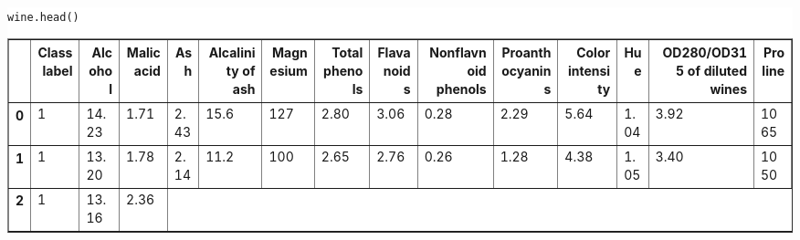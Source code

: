 
```python
wine.head()
```

<table border="1" class="dataframe">
  <thead>
    <tr style="text-align: right;">
      <th></th>
      <th>Class label</th>
      <th>Alcohol</th>
      <th>Malic acid</th>
      <th>Ash</th>
      <th>Alcalinity of ash</th>
      <th>Magnesium</th>
      <th>Total phenols</th>
      <th>Flavanoids</th>
      <th>Nonflavnoid phenols</th>
      <th>Proanthocyanins</th>
      <th>Color intensity</th>
      <th>Hue</th>
      <th>OD280/OD315 of diluted wines</th>
      <th>Proline</th>
    </tr>
  </thead>
  <tbody>
    <tr>
      <th>0</th>
      <td>1</td>
      <td>14.23</td>
      <td>1.71</td>
      <td>2.43</td>
      <td>15.6</td>
      <td>127</td>
      <td>2.80</td>
      <td>3.06</td>
      <td>0.28</td>
      <td>2.29</td>
      <td>5.64</td>
      <td>1.04</td>
      <td>3.92</td>
      <td>1065</td>
    </tr>
    <tr>
      <th>1</th>
      <td>1</td>
      <td>13.20</td>
      <td>1.78</td>
      <td>2.14</td>
      <td>11.2</td>
      <td>100</td>
      <td>2.65</td>
      <td>2.76</td>
      <td>0.26</td>
      <td>1.28</td>
      <td>4.38</td>
      <td>1.05</td>
      <td>3.40</td>
      <td>1050</td>
    </tr>
    <tr>
      <th>2</th>
      <td>1</td>
      <td>13.16</td>
      <td>2.36</td>